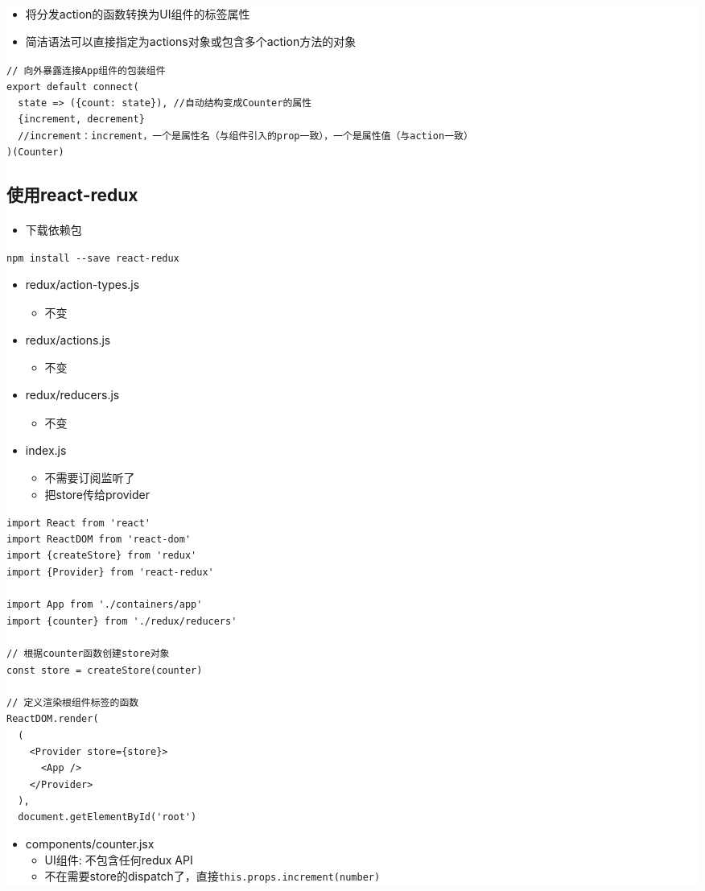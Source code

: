 - 将分发action的函数转换为UI组件的标签属性

- 简洁语法可以直接指定为actions对象或包含多个action方法的对象

```react
// 向外暴露连接App组件的包装组件
export default connect(
  state => ({count: state}), //自动结构变成Counter的属性
  {increment, decrement}
  //increment：increment，一个是属性名（与组件引入的prop一致），一个是属性值（与action一致）
)(Counter)
```

## 使用react-redux

- 下载依赖包

`npm install --save react-redux`

- redux/action-types.js
  - 不变
- redux/actions.js
  - 不变
- redux/reducers.js
  - 不变

- index.js
  - 不需要订阅监听了
  - 把store传给provider

```react
import React from 'react'
import ReactDOM from 'react-dom'
import {createStore} from 'redux'
import {Provider} from 'react-redux'

import App from './containers/app'
import {counter} from './redux/reducers'

// 根据counter函数创建store对象
const store = createStore(counter)

// 定义渲染根组件标签的函数
ReactDOM.render(
  (
    <Provider store={store}>
      <App />
    </Provider>
  ),
  document.getElementById('root')
```

- components/counter.jsx
  - UI组件: 不包含任何redux API
  - 不在需要store的dispatch了，直接`this.props.increment(number)`
